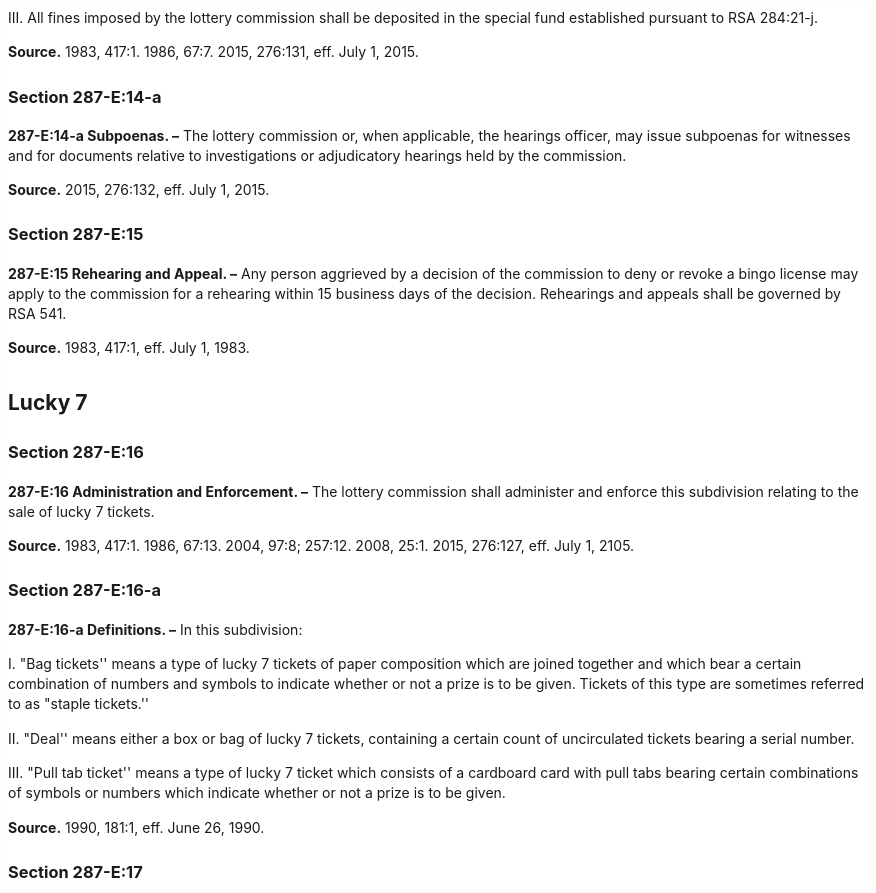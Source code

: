  III. All fines imposed by the lottery commission shall be deposited
in the special fund established pursuant to RSA 284:21-j.

**Source.** 1983, 417:1. 1986, 67:7. 2015, 276:131, eff. July 1, 2015.

### Section 287-E:14-a

 **287-E:14-a Subpoenas. –** The lottery commission or, when
applicable, the hearings officer, may issue subpoenas for witnesses and
for documents relative to investigations or adjudicatory hearings held
by the commission.

**Source.** 2015, 276:132, eff. July 1, 2015.

### Section 287-E:15

 **287-E:15 Rehearing and Appeal. –** Any person aggrieved by a
decision of the commission to deny or revoke a bingo license may apply
to the commission for a rehearing within 15 business days of the
decision. Rehearings and appeals shall be governed by RSA 541.

**Source.** 1983, 417:1, eff. July 1, 1983.

Lucky 7
-------

### Section 287-E:16

 **287-E:16 Administration and Enforcement. –** The lottery
commission shall administer and enforce this subdivision relating to the
sale of lucky 7 tickets.

**Source.** 1983, 417:1. 1986, 67:13. 2004, 97:8; 257:12. 2008, 25:1.
2015, 276:127, eff. July 1, 2105.

### Section 287-E:16-a

 **287-E:16-a Definitions. –** In this subdivision:
                                             
 I. "Bag tickets'' means a type of lucky 7 tickets of paper
composition which are joined together and which bear a certain
combination of numbers and symbols to indicate whether or not a prize is
to be given. Tickets of this type are sometimes referred to as "staple
tickets.''
                                             
 II. "Deal'' means either a box or bag of lucky 7 tickets, containing
a certain count of uncirculated tickets bearing a serial number.
                                             
 III. "Pull tab ticket'' means a type of lucky 7 ticket which
consists of a cardboard card with pull tabs bearing certain combinations
of symbols or numbers which indicate whether or not a prize is to be
given.

**Source.** 1990, 181:1, eff. June 26, 1990.

### Section 287-E:17

